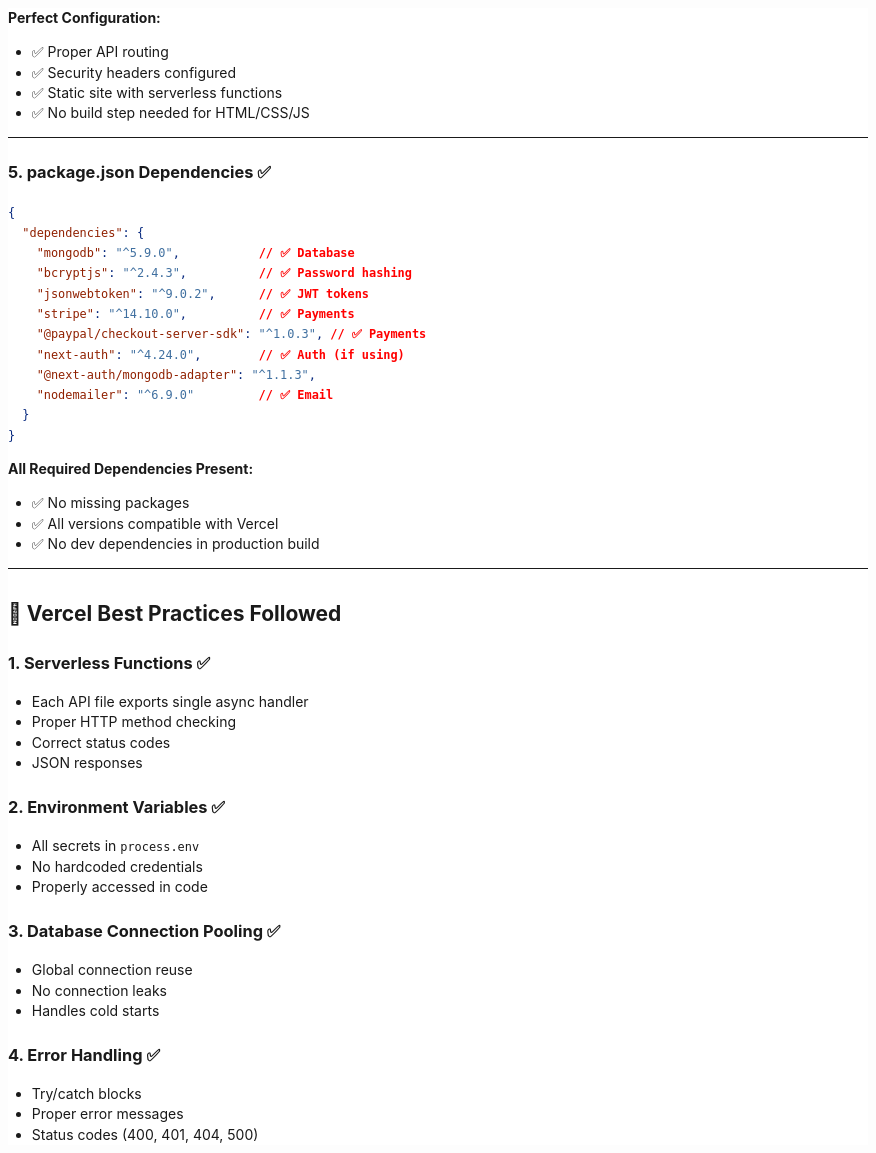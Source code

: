 **Perfect Configuration:**
- ✅ Proper API routing
- ✅ Security headers configured
- ✅ Static site with serverless functions
- ✅ No build step needed for HTML/CSS/JS

---

### **5. package.json Dependencies** ✅

```json
{
  "dependencies": {
    "mongodb": "^5.9.0",           // ✅ Database
    "bcryptjs": "^2.4.3",          // ✅ Password hashing
    "jsonwebtoken": "^9.0.2",      // ✅ JWT tokens
    "stripe": "^14.10.0",          // ✅ Payments
    "@paypal/checkout-server-sdk": "^1.0.3", // ✅ Payments
    "next-auth": "^4.24.0",        // ✅ Auth (if using)
    "@next-auth/mongodb-adapter": "^1.1.3",
    "nodemailer": "^6.9.0"         // ✅ Email
  }
}
```

**All Required Dependencies Present:**
- ✅ No missing packages
- ✅ All versions compatible with Vercel
- ✅ No dev dependencies in production build

---

## 🎯 **Vercel Best Practices Followed**

### **1. Serverless Functions** ✅
- Each API file exports single async handler
- Proper HTTP method checking
- Correct status codes
- JSON responses

### **2. Environment Variables** ✅
- All secrets in `process.env`
- No hardcoded credentials
- Properly accessed in code

### **3. Database Connection Pooling** ✅
- Global connection reuse
- No connection leaks
- Handles cold starts

### **4. Error Handling** ✅
- Try/catch blocks
- Proper error messages
- Status codes (400, 401, 404, 500)
